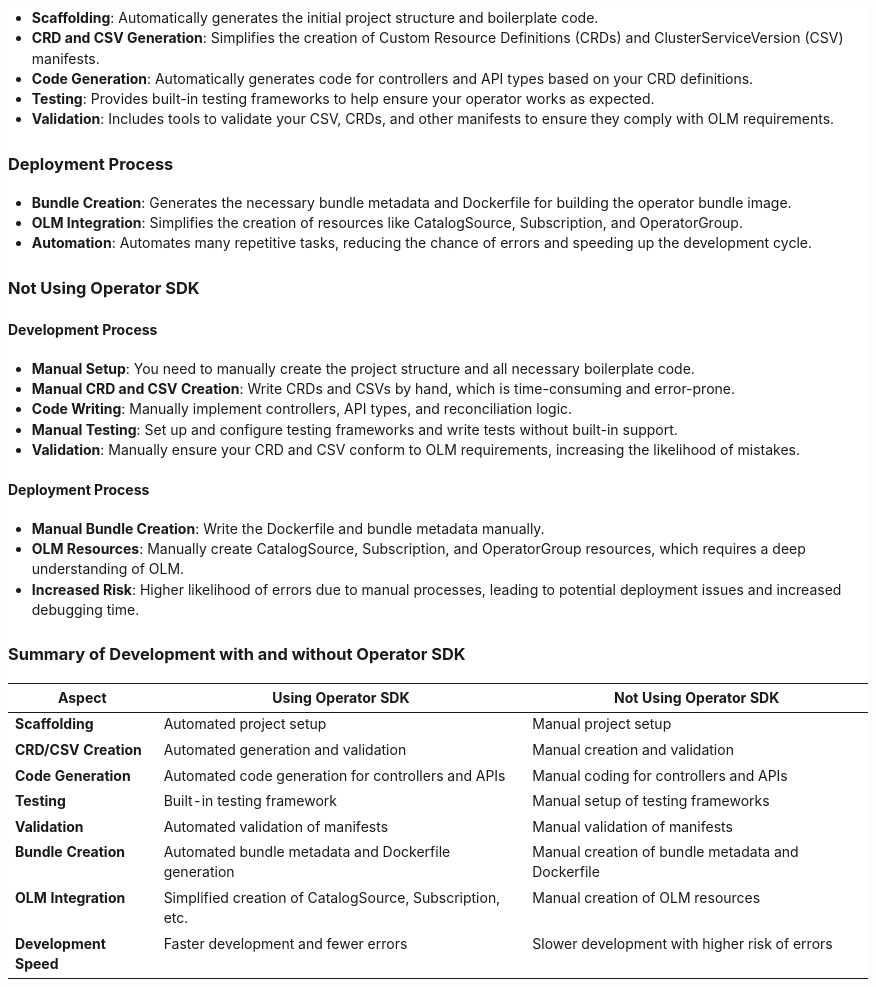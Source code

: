 - **Scaffolding**: Automatically generates the initial project structure and boilerplate code.
- **CRD and CSV Generation**: Simplifies the creation of Custom Resource Definitions (CRDs) and ClusterServiceVersion (CSV) manifests.
- **Code Generation**: Automatically generates code for controllers and API types based on your CRD definitions.
- **Testing**: Provides built-in testing frameworks to help ensure your operator works as expected.
- **Validation**: Includes tools to validate your CSV, CRDs, and other manifests to ensure they comply with OLM requirements.

### Deployment Process

- **Bundle Creation**: Generates the necessary bundle metadata and Dockerfile for building the operator bundle image.
- **OLM Integration**: Simplifies the creation of resources like CatalogSource, Subscription, and OperatorGroup.
- **Automation**: Automates many repetitive tasks, reducing the chance of errors and speeding up the development cycle.

### Not Using Operator SDK

#### Development Process

- **Manual Setup**: You need to manually create the project structure and all necessary boilerplate code.
- **Manual CRD and CSV Creation**: Write CRDs and CSVs by hand, which is time-consuming and error-prone.
- **Code Writing**: Manually implement controllers, API types, and reconciliation logic.
- **Manual Testing**: Set up and configure testing frameworks and write tests without built-in support.
- **Validation**: Manually ensure your CRD and CSV conform to OLM requirements, increasing the likelihood of mistakes.

#### Deployment Process

- **Manual Bundle Creation**: Write the Dockerfile and bundle metadata manually.
- **OLM Resources**: Manually create CatalogSource, Subscription, and OperatorGroup resources, which requires a deep understanding of OLM.
- **Increased Risk**: Higher likelihood of errors due to manual processes, leading to potential deployment issues and increased debugging time.

### Summary of Development with and without Operator SDK

| Aspect | Using Operator SDK | Not Using Operator SDK |
|--------|--------------------|------------------------|
| **Scaffolding** | Automated project setup | Manual project setup |
| **CRD/CSV Creation** | Automated generation and validation | Manual creation and validation |
| **Code Generation** | Automated code generation for controllers and APIs | Manual coding for controllers and APIs |
| **Testing** | Built-in testing framework | Manual setup of testing frameworks |
| **Validation** | Automated validation of manifests | Manual validation of manifests |
| **Bundle Creation** | Automated bundle metadata and Dockerfile generation | Manual creation of bundle metadata and Dockerfile |
| **OLM Integration** | Simplified creation of CatalogSource, Subscription, etc. | Manual creation of OLM resources |
| **Development Speed** | Faster development and fewer errors | Slower development with higher risk of errors |
